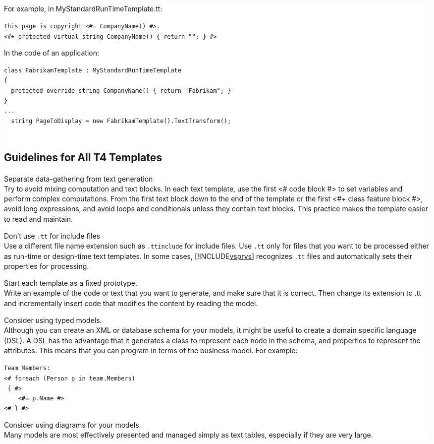  For example, in MyStandardRunTimeTemplate.tt:  
  
```  
This page is copyright <#= CompanyName() #>.  
<#+ protected virtual string CompanyName() { return ""; } #>  
```  
  
 In the code of an application:  
  
```  
class FabrikamTemplate : MyStandardRunTimeTemplate  
{  
  protected override string CompanyName() { return "Fabrikam"; }  
}  
...  
  string PageToDisplay = new FabrikamTemplate().TextTransform();  
  
```  
  
## Guidelines for All T4 Templates  
 Separate data-gathering from text generation  
 Try to avoid mixing computation and text blocks. In each text template, use the first \<# code block #> to set variables and perform complex computations. From the first text block down to the end of the template or the first \<#+ class feature block #>, avoid long expressions, and avoid loops and conditionals unless they contain text blocks. This practice makes the template easier to read and maintain.  
  
 Don’t use `.tt` for include files  
 Use a different file name extension such as `.ttinclude` for include files. Use `.tt` only for files that you want to be processed either as run-time or design-time text templates. In some cases, [!INCLUDE[vsprvs](../code-quality/includes/vsprvs_md.md)] recognizes `.tt` files and automatically sets their properties for processing.  
  
 Start each template as a fixed prototype.  
 Write an example of the code or text that you want to generate, and make sure that it is correct. Then change its extension to .tt and incrementally insert code that modifies the content by reading the model.  
  
 Consider using typed models.  
 Although you can create an XML or database schema for your models, it might be useful to create a domain specific language (DSL). A DSL has the advantage that it generates a class to represent each node in the schema, and properties to represent the attributes. This means that you can program in terms of the business model. For example:  
  
```  
Team Members:  
<# foreach (Person p in team.Members)   
 { #>   
    <#= p.Name #>   
<# } #>  
```  
  
 Consider using diagrams for your models.  
 Many models are most effectively presented and managed simply as text tables, especially if they are very large.  
  